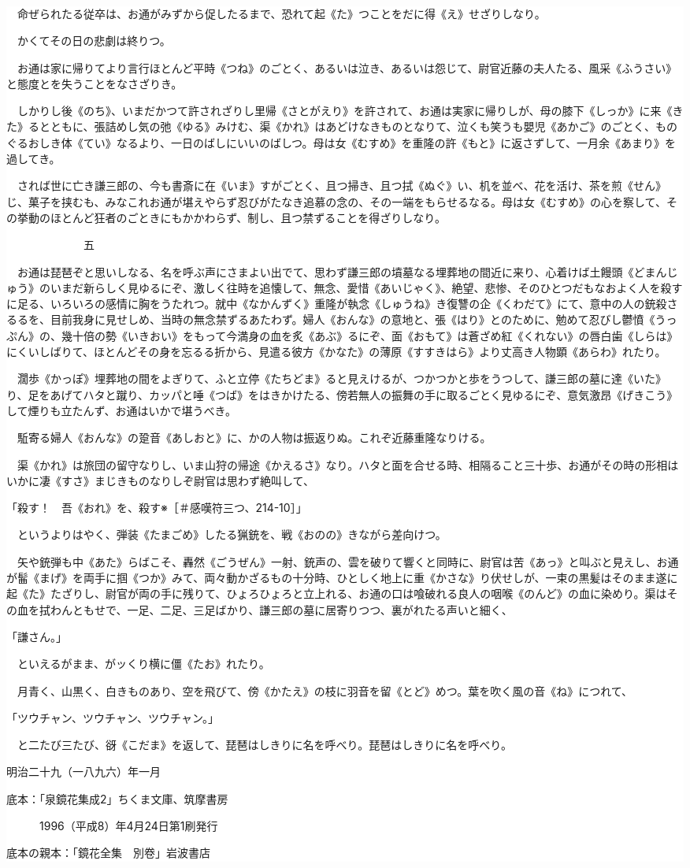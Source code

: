 　命ぜられたる従卒は、お通がみずから促したるまで、恐れて起《た》つことをだに得《え》せざりしなり。

　かくてその日の悲劇は終りつ。

　お通は家に帰りてより言行ほとんど平時《つね》のごとく、あるいは泣き、あるいは怨じて、尉官近藤の夫人たる、風采《ふうさい》と態度とを失うことをなさざりき。

　しかりし後《のち》、いまだかつて許されざりし里帰《さとがえり》を許されて、お通は実家に帰りしが、母の膝下《しっか》に来《きた》るとともに、張詰めし気の弛《ゆる》みけむ、渠《かれ》はあどけなきものとなりて、泣くも笑うも嬰児《あかご》のごとく、ものぐるおしき体《てい》なるより、一日のばしにいいのばしつ。母は女《むすめ》を重隆の許《もと》に返さずして、一月余《あまり》を過してき。

　されば世に亡き謙三郎の、今も書斎に在《いま》すがごとく、且つ掃き、且つ拭《ぬぐ》い、机を並べ、花を活け、茶を煎《せん》じ、菓子を挟むも、みなこれお通が堪えやらず忍びがたなき追慕の念の、その一端をもらせるなる。母は女《むすめ》の心を察して、その挙動のほとんど狂者のごときにもかかわらず、制し、且つ禁ずることを得ざりしなり。



　　　　　　　五



　お通は琵琶ぞと思いしなる、名を呼ぶ声にさまよい出でて、思わず謙三郎の墳墓なる埋葬地の間近に来り、心着けば土饅頭《どまんじゅう》のいまだ新らしく見ゆるにぞ、激しく往時を追懐して、無念、愛惜《あいじゃく》、絶望、悲惨、そのひとつだもなおよく人を殺すに足る、いろいろの感情に胸をうたれつ。就中《なかんずく》重隆が執念《しゅうね》き復讐の企《くわだて》にて、意中の人の銃殺さるるを、目前我身に見せしめ、当時の無念禁ずるあたわず。婦人《おんな》の意地と、張《はり》とのために、勉めて忍びし鬱憤《うっぷん》の、幾十倍の勢《いきおい》をもって今満身の血を炙《あぶ》るにぞ、面《おもて》は蒼ざめ紅《くれない》の唇白歯《しらは》にくいしばりて、ほとんどその身を忘るる折から、見遣る彼方《かなた》の薄原《すすきはら》より丈高き人物顕《あらわ》れたり。

　濶歩《かっぽ》埋葬地の間をよぎりて、ふと立停《たちどま》ると見えけるが、つかつかと歩をうつして、謙三郎の墓に達《いた》り、足をあげてハタと蹴り、カッパと唾《つば》をはきかけたる、傍若無人の振舞の手に取るごとく見ゆるにぞ、意気激昂《げきこう》して煙りも立たんず、お通はいかで堪うべき。

　駈寄る婦人《おんな》の跫音《あしおと》に、かの人物は振返りぬ。これぞ近藤重隆なりける。

　渠《かれ》は旅団の留守なりし、いま山狩の帰途《かえるさ》なり。ハタと面を合せる時、相隔ること三十歩、お通がその時の形相はいかに凄《すさ》まじきものなりしぞ尉官は思わず絶叫して、

「殺す！　吾《おれ》を、殺す※［＃感嘆符三つ、214-10］」

　というよりはやく、弾装《たまごめ》したる猟銃を、戦《おのの》きながら差向けつ。

　矢や銃弾も中《あた》らばこそ、轟然《ごうぜん》一射、銃声の、雲を破りて響くと同時に、尉官は苦《あっ》と叫ぶと見えし、お通が髷《まげ》を両手に掴《つか》みて、両々動かざるもの十分時、ひとしく地上に重《かさな》り伏せしが、一束の黒髪はそのまま遂に起《た》たざりし、尉官が両の手に残りて、ひょろひょろと立上れる、お通の口は喰破れる良人の咽喉《のんど》の血に染めり。渠はその血を拭わんともせで、一足、二足、三足ばかり、謙三郎の墓に居寄りつつ、裏がれたる声いと細く、

「謙さん。」

　といえるがまま、がッくり横に僵《たお》れたり。

　月青く、山黒く、白きものあり、空を飛びて、傍《かたえ》の枝に羽音を留《とど》めつ。葉を吹く風の音《ね》につれて、

「ツウチャン、ツウチャン、ツウチャン。」

　と二たび三たび、谺《こだま》を返して、琵琶はしきりに名を呼べり。琵琶はしきりに名を呼べり。

明治二十九（一八九六）年一月













底本：「泉鏡花集成2」ちくま文庫、筑摩書房


　　　1996（平成8）年4月24日第1刷発行

底本の親本：「鏡花全集　別卷」岩波書店
